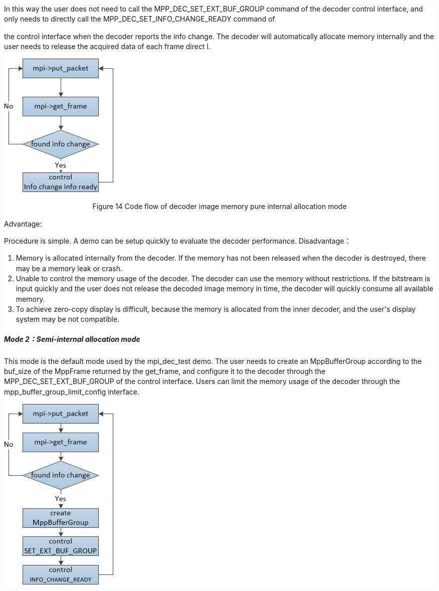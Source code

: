 In this way the user does not need to call the MPP_DEC_SET_EXT_BUF_GROUP command of the decoder control interface, and only needs to directly call the MPP_DEC_SET_INFO_CHANGE_READY command of

the control interface when the decoder reports the info change. The decoder will automatically allocate memory internally and the user needs to release the acquired data of each frame direct I.

![](media/Figure14_Code_flow_of_decoder_image_memory_pure_internal_allocation_mode.png)
<center>Figure 14 Code flow of decoder image memory pure internal allocation mode</center>

Advantage:

Procedure is simple. A demo can be setup quickly to evaluate the decoder performance. Disadvantage：

1.  Memory is allocated internally from the decoder. If the memory has not been released when the decoder is destroyed, there may be a memory leak or crash.
2.  Unable to control the memory usage of the decoder. The decoder can use the memory without restrictions. If the bitstream is input quickly and the user does not release the decoded image memory in time, the decoder will quickly consume all available memory.
3.  To achieve zero-copy display is difficult, because the memory is allocated from the inner decoder, and the user's display system may be not compatible.

##### **Mode 2：Semi-internal allocation mode**

This mode is the default mode used by the mpi_dec_test demo. The user needs to create an MppBufferGroup according to the buf_size of the MppFrame returned by the get_frame, and configure it to the decoder through the MPP_DEC_SET_EXT_BUF_GROUP of the control interface. Users can limit the memory usage of the decoder through the mpp_buffer_group_limit_config interface.

![](media/Figure15_Semi-internal_allocation_mode_decoder_work_flow.png)
